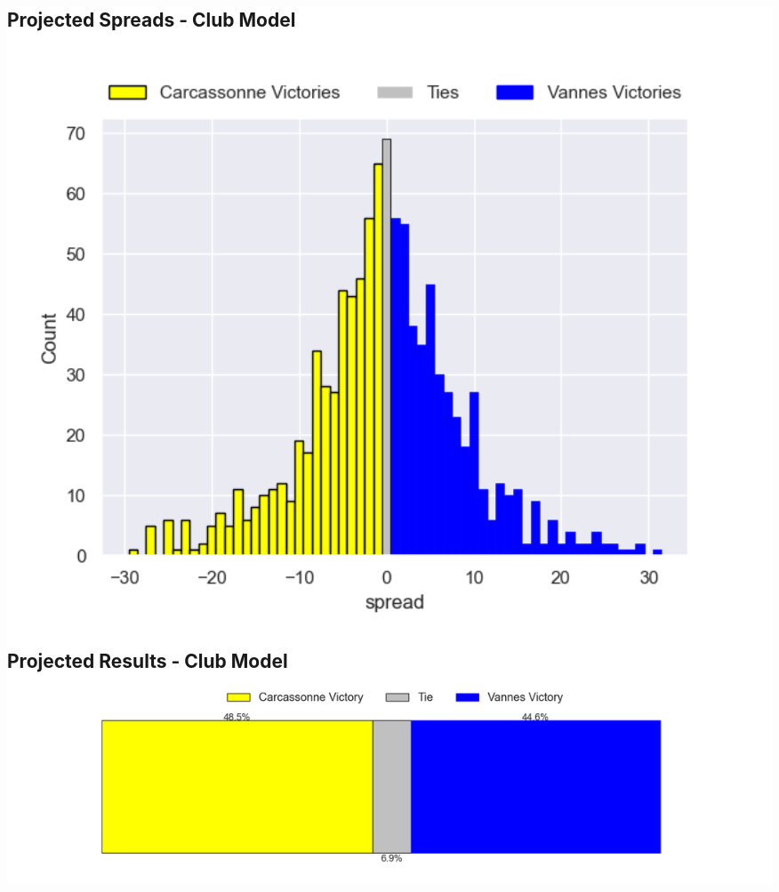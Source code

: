 ## Projected Spreads - Club Model


<p float="left">
<img src="../comp_files/plots/2025-12-04-Carcassonne_V_Vannes_spreads.png" width="99%" />
</p>

## Projected Results - Club Model


<p float="left">
<img src="../comp_files/plots/2025-12-04-Carcassonne_V_Vannes_resultbar.png" width="99%" />
</p>
